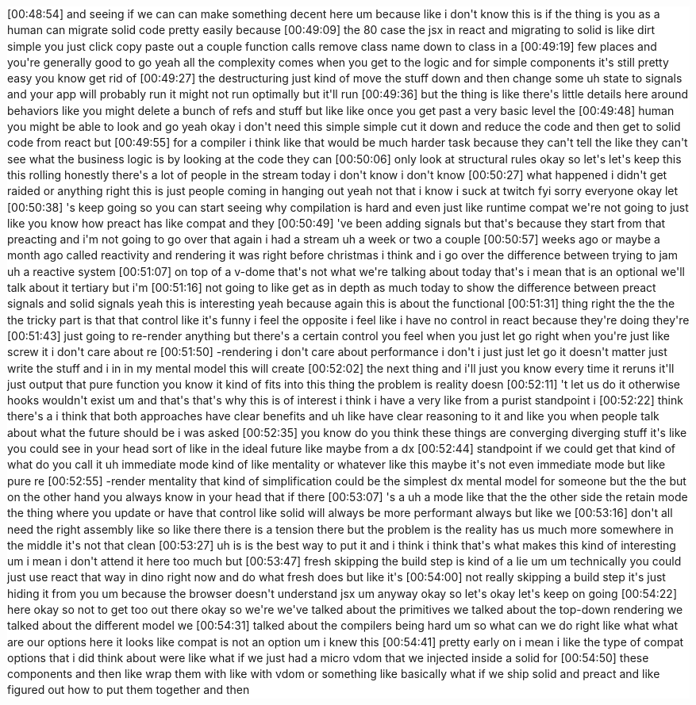 [00:48:54]  and seeing if we can can make something decent here um because like i don't know this is if the thing is you as a human can migrate solid code pretty easily because
[00:49:09]  the 80 case the jsx in react and migrating to solid is like dirt simple you just click copy paste out a couple function calls remove class name down to class in a
[00:49:19]  few places and you're generally good to go yeah all the complexity comes when you get to the logic and for simple components it's still pretty easy you know get rid of
[00:49:27]  the destructuring just kind of move the stuff down and then change some uh state to signals and your app will probably run it might not run optimally but it'll run
[00:49:36]  but the thing is like there's little details here around behaviors like you might delete a bunch of refs and stuff but like like once you get past a very basic level the
[00:49:48]  human you might be able to look and go yeah okay i don't need this simple simple cut it down and reduce the code and then get to solid code from react but
[00:49:55]  for a compiler i think like that would be much harder task because they can't tell the like they can't see what the business logic is by looking at the code they can
[00:50:06]  only look at structural rules okay so let's let's keep this this rolling honestly there's a lot of people in the stream today i don't know i don't know
[00:50:27]  what happened i didn't get raided or anything right this is just people coming in hanging out yeah not that i know i suck at twitch fyi sorry everyone okay let
[00:50:38] 's keep going so you can start seeing why compilation is hard and even just like runtime compat we're not going to just like you know how preact has like compat and they
[00:50:49] 've been adding signals but that's because they start from that preacting and i'm not going to go over that again i had a stream uh a week or two a couple
[00:50:57]  weeks ago or maybe a month ago called reactivity and rendering it was right before christmas i think and i go over the difference between trying to jam uh a reactive system
[00:51:07]  on top of a v-dome that's not what we're talking about today that's i mean that is an optional we'll talk about it tertiary but i'm
[00:51:16]  not going to like get as in depth as much today to show the difference between preact signals and solid signals yeah this is interesting yeah because again this is about the functional
[00:51:31]  thing right the the the the tricky part is that that control like it's funny i feel the opposite i feel like i have no control in react because they're doing they're
[00:51:43]  just going to re-render anything but there's a certain control you feel when you just let go right when you're just like screw it i don't care about re
[00:51:50] -rendering i don't care about performance i don't i just just let go it doesn't matter just write the stuff and i in in my mental model this will create
[00:52:02]  the next thing and i'll just you know every time it reruns it'll just output that pure function you know it kind of fits into this thing the problem is reality doesn
[00:52:11] 't let us do it otherwise hooks wouldn't exist um and that's that's why this is of interest i think i have a very like from a purist standpoint i
[00:52:22]  think there's a i think that both approaches have clear benefits and uh like have clear reasoning to it and like you when people talk about what the future should be i was asked
[00:52:35]  you know do you think these things are converging diverging stuff it's like you could see in your head sort of like in the ideal future like maybe from a dx
[00:52:44]  standpoint if we could get that kind of what do you call it uh immediate mode kind of like mentality or whatever like this maybe it's not even immediate mode but like pure re
[00:52:55] -render mentality that kind of simplification could be the simplest dx mental model for someone but the the but on the other hand you always know in your head that if there
[00:53:07] 's a uh a mode like that the the other side the retain mode the thing where you update or have that control like solid will always be more performant always but like we
[00:53:16]  don't all need the right assembly like so like there there is a tension there but the problem is the reality has us much more somewhere in the middle it's not that clean
[00:53:27]  uh is is the best way to put it and i think i think that's what makes this kind of interesting um i mean i don't attend it here too much but
[00:53:47]  fresh skipping the build step is kind of a lie um um technically you could just use react that way in dino right now and do what fresh does but like it's
[00:54:00]  not really skipping a build step it's just hiding it from you um because the browser doesn't understand jsx um anyway okay so let's okay let's keep on going
[00:54:22]  here okay so not to get too out there okay so we're we've talked about the primitives we talked about the top-down rendering we talked about the different model we
[00:54:31]  talked about the compilers being hard um so what can we do right like what what are our options here it looks like compat is not an option um i knew this
[00:54:41]  pretty early on i mean i like the type of compat options that i did think about were like what if we just had a micro vdom that we injected inside a solid for
[00:54:50]  these components and then like wrap them with like with vdom or something like basically what if we ship solid and preact and like figured out how to put them together and then